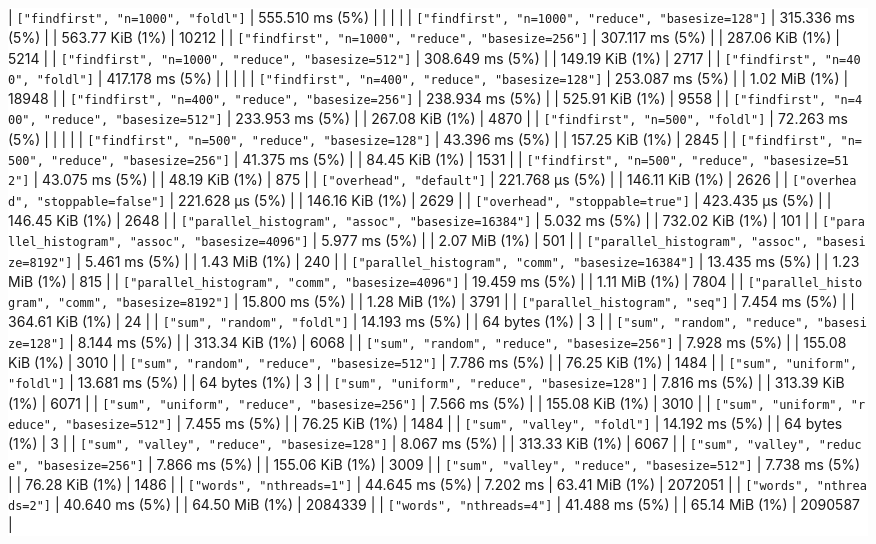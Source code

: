 | `["findfirst", "n=1000", "foldl"]`                  | 555.510 ms (5%) |           |                 |             |
| `["findfirst", "n=1000", "reduce", "basesize=128"]` | 315.336 ms (5%) |           | 563.77 KiB (1%) |       10212 |
| `["findfirst", "n=1000", "reduce", "basesize=256"]` | 307.117 ms (5%) |           | 287.06 KiB (1%) |        5214 |
| `["findfirst", "n=1000", "reduce", "basesize=512"]` | 308.649 ms (5%) |           | 149.19 KiB (1%) |        2717 |
| `["findfirst", "n=400", "foldl"]`                   | 417.178 ms (5%) |           |                 |             |
| `["findfirst", "n=400", "reduce", "basesize=128"]`  | 253.087 ms (5%) |           |   1.02 MiB (1%) |       18948 |
| `["findfirst", "n=400", "reduce", "basesize=256"]`  | 238.934 ms (5%) |           | 525.91 KiB (1%) |        9558 |
| `["findfirst", "n=400", "reduce", "basesize=512"]`  | 233.953 ms (5%) |           | 267.08 KiB (1%) |        4870 |
| `["findfirst", "n=500", "foldl"]`                   |  72.263 ms (5%) |           |                 |             |
| `["findfirst", "n=500", "reduce", "basesize=128"]`  |  43.396 ms (5%) |           | 157.25 KiB (1%) |        2845 |
| `["findfirst", "n=500", "reduce", "basesize=256"]`  |  41.375 ms (5%) |           |  84.45 KiB (1%) |        1531 |
| `["findfirst", "n=500", "reduce", "basesize=512"]`  |  43.075 ms (5%) |           |  48.19 KiB (1%) |         875 |
| `["overhead", "default"]`                           | 221.768 μs (5%) |           | 146.11 KiB (1%) |        2626 |
| `["overhead", "stoppable=false"]`                   | 221.628 μs (5%) |           | 146.16 KiB (1%) |        2629 |
| `["overhead", "stoppable=true"]`                    | 423.435 μs (5%) |           | 146.45 KiB (1%) |        2648 |
| `["parallel_histogram", "assoc", "basesize=16384"]` |   5.032 ms (5%) |           | 732.02 KiB (1%) |         101 |
| `["parallel_histogram", "assoc", "basesize=4096"]`  |   5.977 ms (5%) |           |   2.07 MiB (1%) |         501 |
| `["parallel_histogram", "assoc", "basesize=8192"]`  |   5.461 ms (5%) |           |   1.43 MiB (1%) |         240 |
| `["parallel_histogram", "comm", "basesize=16384"]`  |  13.435 ms (5%) |           |   1.23 MiB (1%) |         815 |
| `["parallel_histogram", "comm", "basesize=4096"]`   |  19.459 ms (5%) |           |   1.11 MiB (1%) |        7804 |
| `["parallel_histogram", "comm", "basesize=8192"]`   |  15.800 ms (5%) |           |   1.28 MiB (1%) |        3791 |
| `["parallel_histogram", "seq"]`                     |   7.454 ms (5%) |           | 364.61 KiB (1%) |          24 |
| `["sum", "random", "foldl"]`                        |  14.193 ms (5%) |           |   64 bytes (1%) |           3 |
| `["sum", "random", "reduce", "basesize=128"]`       |   8.144 ms (5%) |           | 313.34 KiB (1%) |        6068 |
| `["sum", "random", "reduce", "basesize=256"]`       |   7.928 ms (5%) |           | 155.08 KiB (1%) |        3010 |
| `["sum", "random", "reduce", "basesize=512"]`       |   7.786 ms (5%) |           |  76.25 KiB (1%) |        1484 |
| `["sum", "uniform", "foldl"]`                       |  13.681 ms (5%) |           |   64 bytes (1%) |           3 |
| `["sum", "uniform", "reduce", "basesize=128"]`      |   7.816 ms (5%) |           | 313.39 KiB (1%) |        6071 |
| `["sum", "uniform", "reduce", "basesize=256"]`      |   7.566 ms (5%) |           | 155.08 KiB (1%) |        3010 |
| `["sum", "uniform", "reduce", "basesize=512"]`      |   7.455 ms (5%) |           |  76.25 KiB (1%) |        1484 |
| `["sum", "valley", "foldl"]`                        |  14.192 ms (5%) |           |   64 bytes (1%) |           3 |
| `["sum", "valley", "reduce", "basesize=128"]`       |   8.067 ms (5%) |           | 313.33 KiB (1%) |        6067 |
| `["sum", "valley", "reduce", "basesize=256"]`       |   7.866 ms (5%) |           | 155.06 KiB (1%) |        3009 |
| `["sum", "valley", "reduce", "basesize=512"]`       |   7.738 ms (5%) |           |  76.28 KiB (1%) |        1486 |
| `["words", "nthreads=1"]`                           |  44.645 ms (5%) |  7.202 ms |  63.41 MiB (1%) |     2072051 |
| `["words", "nthreads=2"]`                           |  40.640 ms (5%) |           |  64.50 MiB (1%) |     2084339 |
| `["words", "nthreads=4"]`                           |  41.488 ms (5%) |           |  65.14 MiB (1%) |     2090587 |
